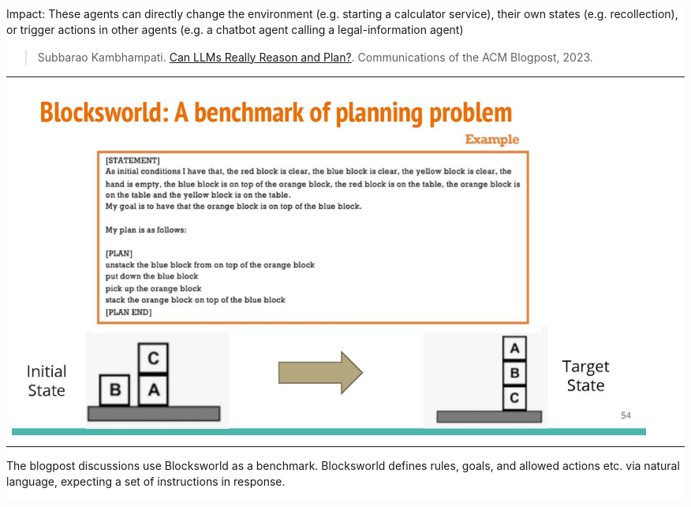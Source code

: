 </table>

Impact: These agents can directly change the environment (e.g. starting a calculator service), their own states (e.g. recollection), or trigger actions in other agents (e.g. a chatbot agent calling a legal-information agent)

> Subbarao Kambhampati. [Can LLMs Really Reason and Plan?](https://cacm.acm.org/blogs/blog-cacm/276268-can-llms-really-reason-and-plan/fulltext). Communications of the ACM Blogpost, 2023.

<table><tr>
  <td><img src="../images/week12/day1/LLM_Agents_MondayPres_Page_53.jpg" width="95%"></td>
</tr>
  <td colspan=1 align="center"><b></b></td>
</table>

The blogpost discussions use Blocksworld as a benchmark. Blocksworld defines rules, goals, and allowed actions etc. via natural language, expecting a set of instructions in response.

<table><tr>